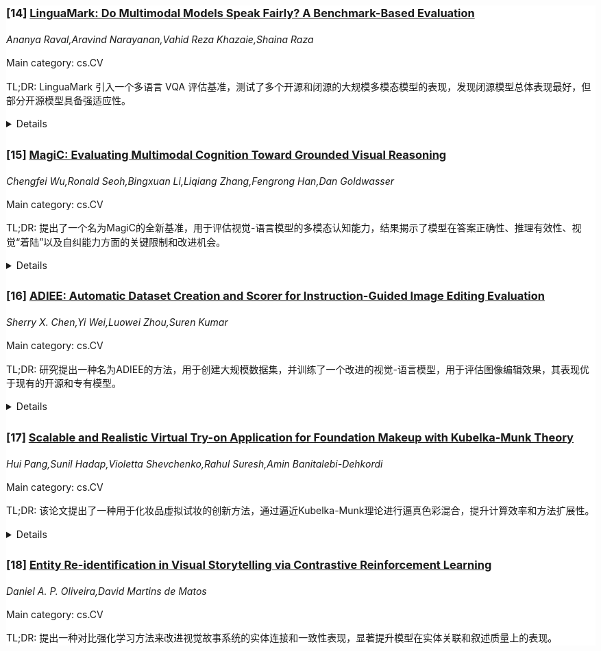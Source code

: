 ### [14] [LinguaMark: Do Multimodal Models Speak Fairly? A Benchmark-Based Evaluation](https://arxiv.org/abs/2507.07274)
*Ananya Raval,Aravind Narayanan,Vahid Reza Khazaie,Shaina Raza*

Main category: cs.CV

TL;DR: LinguaMark 引入一个多语言 VQA 评估基准，测试了多个开源和闭源的大规模多模态模型的表现，发现闭源模型总体表现最好，但部分开源模型具备强适应性。


<details><summary>Details</summary></details>


### [15] [MagiC: Evaluating Multimodal Cognition Toward Grounded Visual Reasoning](https://arxiv.org/abs/2507.07297)
*Chengfei Wu,Ronald Seoh,Bingxuan Li,Liqiang Zhang,Fengrong Han,Dan Goldwasser*

Main category: cs.CV

TL;DR: 提出了一个名为MagiC的全新基准，用于评估视觉-语言模型的多模态认知能力，结果揭示了模型在答案正确性、推理有效性、视觉“着陆”以及自纠能力方面的关键限制和改进机会。


<details><summary>Details</summary></details>


### [16] [ADIEE: Automatic Dataset Creation and Scorer for Instruction-Guided Image Editing Evaluation](https://arxiv.org/abs/2507.07317)
*Sherry X. Chen,Yi Wei,Luowei Zhou,Suren Kumar*

Main category: cs.CV

TL;DR: 研究提出一种名为ADIEE的方法，用于创建大规模数据集，并训练了一个改进的视觉-语言模型，用于评估图像编辑效果，其表现优于现有的开源和专有模型。


<details><summary>Details</summary></details>


### [17] [Scalable and Realistic Virtual Try-on Application for Foundation Makeup with Kubelka-Munk Theory](https://arxiv.org/abs/2507.07333)
*Hui Pang,Sunil Hadap,Violetta Shevchenko,Rahul Suresh,Amin Banitalebi-Dehkordi*

Main category: cs.CV

TL;DR: 该论文提出了一种用于化妆品虚拟试妆的创新方法，通过逼近Kubelka-Munk理论进行逼真色彩混合，提升计算效率和方法扩展性。


<details><summary>Details</summary></details>


### [18] [Entity Re-identification in Visual Storytelling via Contrastive Reinforcement Learning](https://arxiv.org/abs/2507.07340)
*Daniel A. P. Oliveira,David Martins de Matos*

Main category: cs.CV

TL;DR: 提出一种对比强化学习方法来改进视觉故事系统的实体连接和一致性表现，显著提升模型在实体关联和叙述质量上的表现。
